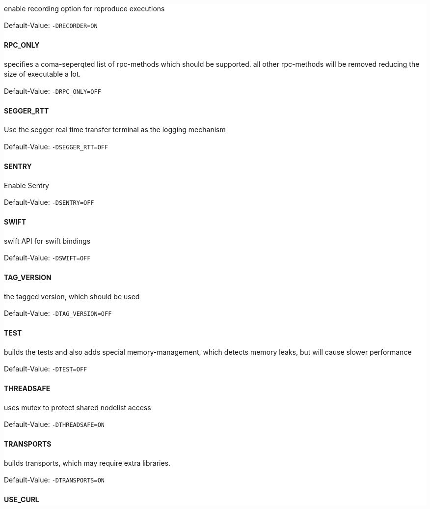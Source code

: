   enable recording option for reproduce executions

Default-Value: `-DRECORDER=ON`


#### RPC_ONLY

  specifies a coma-seperqted list of rpc-methods which should be supported. all other rpc-methods will be removed reducing the size of executable a lot.

Default-Value: `-DRPC_ONLY=OFF`


#### SEGGER_RTT

  Use the segger real time transfer terminal as the logging mechanism

Default-Value: `-DSEGGER_RTT=OFF`


#### SENTRY

  Enable Sentry

Default-Value: `-DSENTRY=OFF`


#### SWIFT

  swift API for swift bindings

Default-Value: `-DSWIFT=OFF`


#### TAG_VERSION

  the tagged version, which should be used

Default-Value: `-DTAG_VERSION=OFF`


#### TEST

  builds the tests and also adds special memory-management, which detects memory leaks, but will cause slower performance

Default-Value: `-DTEST=OFF`


#### THREADSAFE

  uses mutex to protect shared nodelist access

Default-Value: `-DTHREADSAFE=ON`


#### TRANSPORTS

  builds transports, which may require extra libraries.

Default-Value: `-DTRANSPORTS=ON`


#### USE_CURL
